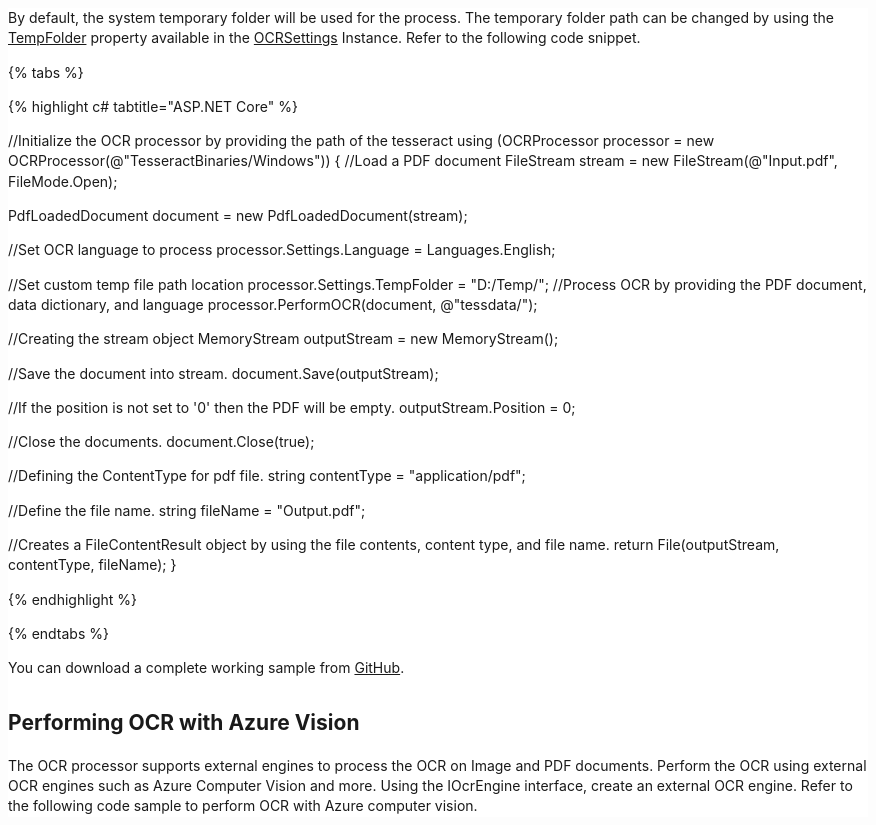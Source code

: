 By default, the system temporary folder will be used for the process. The temporary folder path can be changed by using the [TempFolder](https://help.syncfusion.com/cr/file-formats/Syncfusion.OCRProcessor.OCRSettings.html#Syncfusion_OCRProcessor_OCRSettings_TempFolder) property available in the [OCRSettings](https://help.syncfusion.com/cr/file-formats/Syncfusion.OCRProcessor.OCRSettings.html) Instance. Refer to the following code snippet.

{% tabs %} 

{% highlight c# tabtitle="ASP.NET Core" %}


//Initialize the OCR processor by providing the path of the tesseract 
using (OCRProcessor processor = new OCRProcessor(@"TesseractBinaries/Windows"))
{
//Load a PDF document
FileStream stream = new FileStream(@"Input.pdf", FileMode.Open);

PdfLoadedDocument document = new PdfLoadedDocument(stream);

//Set OCR language to process
processor.Settings.Language = Languages.English;

//Set custom temp file path location
processor.Settings.TempFolder = "D:/Temp/";
//Process OCR by providing the PDF document, data dictionary, and language
processor.PerformOCR(document, @"tessdata/");

//Creating the stream object 
MemoryStream outputStream = new MemoryStream();

//Save the document into stream.
document.Save(outputStream); 

//If the position is not set to '0' then the PDF will be empty. 
outputStream.Position = 0;
 
//Close the documents. 
document.Close(true); 

//Defining the ContentType for pdf file.
string contentType = "application/pdf"; 

//Define the file name.
string fileName = "Output.pdf"; 

//Creates a FileContentResult object by using the file contents, content type, and file name.
return File(outputStream, contentType, fileName);
}


{% endhighlight %}

{% endtabs %} 

You can download a complete working sample from [GitHub](https://github.com/SyncfusionExamples/PDF-Examples/tree/master/OCR/Set-temp-folder-while-performing-OCR).

## Performing OCR with Azure Vision
The OCR processor supports external engines to process the OCR on Image and PDF documents. Perform the OCR using external OCR engines such as Azure Computer Vision and more. 
Using the IOcrEngine interface, create an external OCR engine. Refer to the following code sample to perform OCR with Azure computer vision.
